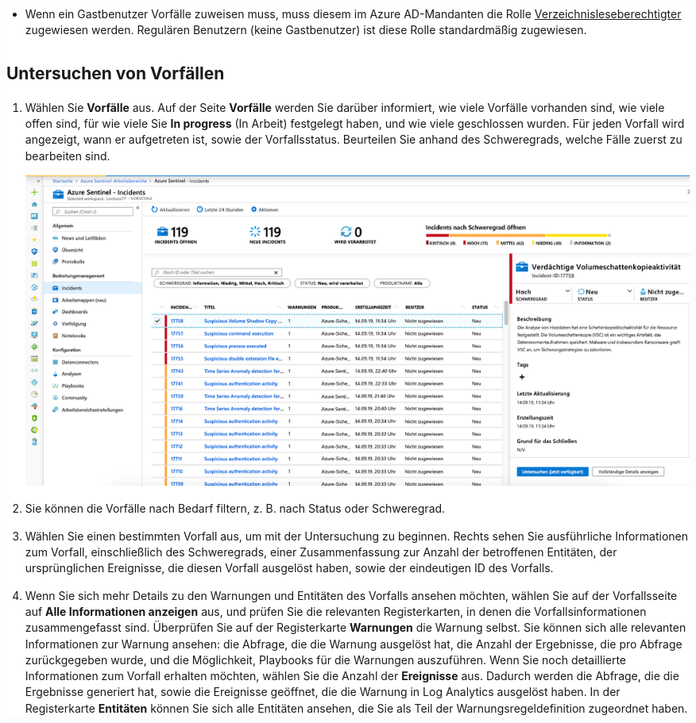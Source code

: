 - Wenn ein Gastbenutzer Vorfälle zuweisen muss, muss diesem im Azure AD-Mandanten die Rolle [Verzeichnisleseberechtigter](../active-directory/roles/permissions-reference.md#directory-readers) zugewiesen werden. Regulären Benutzern (keine Gastbenutzer) ist diese Rolle standardmäßig zugewiesen.

## <a name="how-to-investigate-incidents"></a>Untersuchen von Vorfällen

1. Wählen Sie **Vorfälle** aus. Auf der Seite **Vorfälle** werden Sie darüber informiert, wie viele Vorfälle vorhanden sind, wie viele offen sind, für wie viele Sie **In progress** (In Arbeit) festgelegt haben, und wie viele geschlossen wurden. Für jeden Vorfall wird angezeigt, wann er aufgetreten ist, sowie der Vorfallsstatus. Beurteilen Sie anhand des Schweregrads, welche Fälle zuerst zu bearbeiten sind.

    ![Anzeigen des Schweregrads von Vorfällen](media/tutorial-investigate-cases/incident-severity.png)

1. Sie können die Vorfälle nach Bedarf filtern, z. B. nach Status oder Schweregrad.

1. Wählen Sie einen bestimmten Vorfall aus, um mit der Untersuchung zu beginnen. Rechts sehen Sie ausführliche Informationen zum Vorfall, einschließlich des Schweregrads, einer Zusammenfassung zur Anzahl der betroffenen Entitäten, der ursprünglichen Ereignisse, die diesen Vorfall ausgelöst haben, sowie der eindeutigen ID des Vorfalls.

1. Wenn Sie sich mehr Details zu den Warnungen und Entitäten des Vorfalls ansehen möchten, wählen Sie auf der Vorfallsseite auf **Alle Informationen anzeigen** aus, und prüfen Sie die relevanten Registerkarten, in denen die Vorfallsinformationen zusammengefasst sind. Überprüfen Sie auf der Registerkarte **Warnungen** die Warnung selbst. Sie können sich alle relevanten Informationen zur Warnung ansehen: die Abfrage, die die Warnung ausgelöst hat, die Anzahl der Ergebnisse, die pro Abfrage zurückgegeben wurde, und die Möglichkeit, Playbooks für die Warnungen auszuführen. Wenn Sie noch detaillierte Informationen zum Vorfall erhalten möchten, wählen Sie die Anzahl der **Ereignisse** aus. Dadurch werden die Abfrage, die die Ergebnisse generiert hat, sowie die Ereignisse geöffnet, die die Warnung in Log Analytics ausgelöst haben. In der Registerkarte **Entitäten** können Sie sich alle Entitäten ansehen, die Sie als Teil der Warnungsregeldefinition zugeordnet haben.
